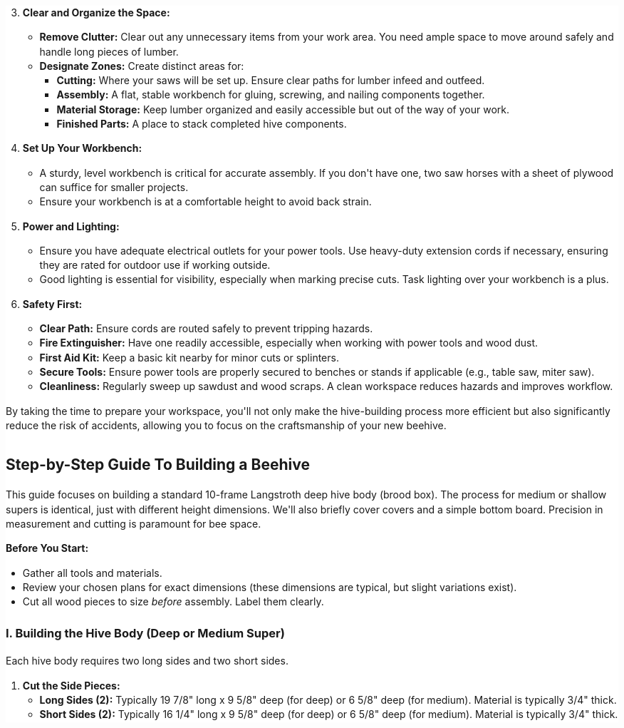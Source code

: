 3.  **Clear and Organize the Space:**
    * **Remove Clutter:** Clear out any unnecessary items from your work area. You need ample space to move around safely and handle long pieces of lumber.
    * **Designate Zones:** Create distinct areas for:
        * **Cutting:** Where your saws will be set up. Ensure clear paths for lumber infeed and outfeed.
        * **Assembly:** A flat, stable workbench for gluing, screwing, and nailing components together.
        * **Material Storage:** Keep lumber organized and easily accessible but out of the way of your work.
        * **Finished Parts:** A place to stack completed hive components.

4.  **Set Up Your Workbench:**
    * A sturdy, level workbench is critical for accurate assembly. If you don't have one, two saw horses with a sheet of plywood can suffice for smaller projects.
    * Ensure your workbench is at a comfortable height to avoid back strain.

5.  **Power and Lighting:**
    * Ensure you have adequate electrical outlets for your power tools. Use heavy-duty extension cords if necessary, ensuring they are rated for outdoor use if working outside.
    * Good lighting is essential for visibility, especially when marking precise cuts. Task lighting over your workbench is a plus.

6.  **Safety First:**
    * **Clear Path:** Ensure cords are routed safely to prevent tripping hazards.
    * **Fire Extinguisher:** Have one readily accessible, especially when working with power tools and wood dust.
    * **First Aid Kit:** Keep a basic kit nearby for minor cuts or splinters.
    * **Secure Tools:** Ensure power tools are properly secured to benches or stands if applicable (e.g., table saw, miter saw).
    * **Cleanliness:** Regularly sweep up sawdust and wood scraps. A clean workspace reduces hazards and improves workflow.

By taking the time to prepare your workspace, you'll not only make the hive-building process more efficient but also significantly reduce the risk of accidents, allowing you to focus on the craftsmanship of your new beehive.

## Step-by-Step Guide To Building a Beehive

This guide focuses on building a standard 10-frame Langstroth deep hive body (brood box). The process for medium or shallow supers is identical, just with different height dimensions. We'll also briefly cover covers and a simple bottom board. Precision in measurement and cutting is paramount for bee space.

**Before You Start:**
* Gather all tools and materials.
* Review your chosen plans for exact dimensions (these dimensions are typical, but slight variations exist).
* Cut all wood pieces to size *before* assembly. Label them clearly.

### I. Building the Hive Body (Deep or Medium Super)

Each hive body requires two long sides and two short sides.

1.  **Cut the Side Pieces:**
    * **Long Sides (2):** Typically 19 7/8" long x 9 5/8" deep (for deep) or 6 5/8" deep (for medium). Material is typically 3/4" thick.
    * **Short Sides (2):** Typically 16 1/4" long x 9 5/8" deep (for deep) or 6 5/8" deep (for medium). Material is typically 3/4" thick.
